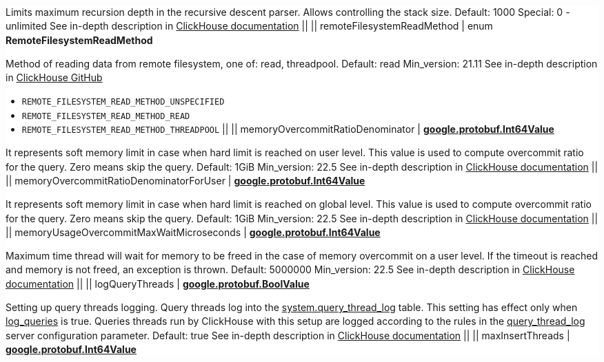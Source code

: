 Limits maximum recursion depth in the recursive descent parser. Allows controlling the stack size.
Default: 1000
Special: 0 - unlimited
See in-depth description in [ClickHouse documentation](https://clickhouse.com/docs/en/operations/settings/settings#max_parser_depth) ||
|| remoteFilesystemReadMethod | enum **RemoteFilesystemReadMethod**

Method of reading data from remote filesystem, one of: read, threadpool.
Default: read
Min_version: 21.11
See in-depth description in [ClickHouse GitHub](https://github.com/ClickHouse/ClickHouse/blob/f9558345e886876b9132d9c018e357f7fa9b22a3/src/Core/Settings.h#L660)

- `REMOTE_FILESYSTEM_READ_METHOD_UNSPECIFIED`
- `REMOTE_FILESYSTEM_READ_METHOD_READ`
- `REMOTE_FILESYSTEM_READ_METHOD_THREADPOOL` ||
|| memoryOvercommitRatioDenominator | **[google.protobuf.Int64Value](https://developers.google.com/protocol-buffers/docs/reference/csharp/class/google/protobuf/well-known-types/int64-value)**

It represents soft memory limit in case when hard limit is reached on user level. This value is used to compute overcommit ratio for the query. Zero means skip the query.
Default: 1GiB
Min_version: 22.5
See in-depth description in [ClickHouse documentation](https://clickhouse.com/docs/en/operations/settings/settings#memory_overcommit_ratio_denominator) ||
|| memoryOvercommitRatioDenominatorForUser | **[google.protobuf.Int64Value](https://developers.google.com/protocol-buffers/docs/reference/csharp/class/google/protobuf/well-known-types/int64-value)**

It represents soft memory limit in case when hard limit is reached on global level. This value is used to compute overcommit ratio for the query. Zero means skip the query.
Default: 1GiB
Min_version: 22.5
See in-depth description in [ClickHouse documentation](https://clickhouse.com/docs/en/operations/settings/settings#memory_overcommit_ratio_denominator_for_user) ||
|| memoryUsageOvercommitMaxWaitMicroseconds | **[google.protobuf.Int64Value](https://developers.google.com/protocol-buffers/docs/reference/csharp/class/google/protobuf/well-known-types/int64-value)**

Maximum time thread will wait for memory to be freed in the case of memory overcommit on a user level. If the timeout is reached and memory is not freed, an exception is thrown.
Default: 5000000
Min_version: 22.5
See in-depth description in [ClickHouse documentation](https://clickhouse.com/docs/en/operations/settings/settings#memory_usage_overcommit_max_wait_microseconds) ||
|| logQueryThreads | **[google.protobuf.BoolValue](https://developers.google.com/protocol-buffers/docs/reference/csharp/class/google/protobuf/well-known-types/bool-value)**

Setting up query threads logging. Query threads log into the [system.query_thread_log](https://clickhouse.com/docs/en/operations/system-tables/query_thread_log) table. This setting has effect only when [log_queries](https://clickhouse.com/docs/en/operations/settings/settings#log-queries) is true. Queries threads run by ClickHouse with this setup are logged according to the rules in the [query_thread_log](https://clickhouse.com/docs/en/operations/server-configuration-parameters/settings#server_configuration_parameters-query_thread_log) server configuration parameter.
Default: true
See in-depth description in [ClickHouse documentation](https://clickhouse.com/docs/en/operations/settings/settings#log_query_threads) ||
|| maxInsertThreads | **[google.protobuf.Int64Value](https://developers.google.com/protocol-buffers/docs/reference/csharp/class/google/protobuf/well-known-types/int64-value)**

